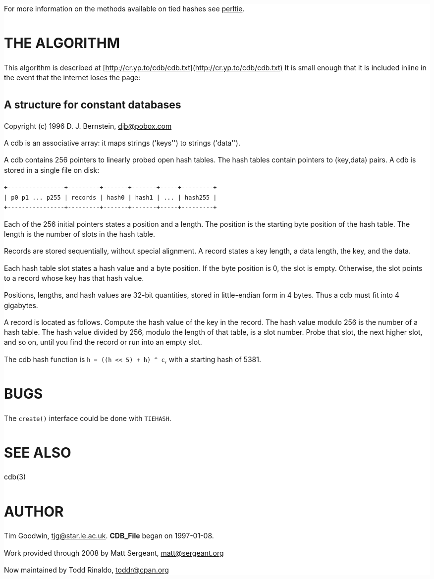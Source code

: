 For more information on the methods available on tied hashes see
[perltie](https://metacpan.org/pod/perltie).

# THE ALGORITHM

This algorithm is described at [http://cr.yp.to/cdb/cdb.txt](http://cr.yp.to/cdb/cdb.txt) It is
small enough that it is included inline in the event that the
internet loses the page:

## A structure for constant databases

Copyright (c) 1996 D. J. Bernstein, [djb@pobox.com](https://metacpan.org/pod/djb%40pobox.com)

A cdb is an associative array: it maps strings ('keys'') to strings
('data'').

A cdb contains 256 pointers to linearly probed open hash tables. The
hash tables contain pointers to (key,data) pairs. A cdb is stored in
a single file on disk:

    +----------------+---------+-------+-------+-----+---------+
    | p0 p1 ... p255 | records | hash0 | hash1 | ... | hash255 |
    +----------------+---------+-------+-------+-----+---------+

Each of the 256 initial pointers states a position and a length. The
position is the starting byte position of the hash table. The length
is the number of slots in the hash table.

Records are stored sequentially, without special alignment. A record
states a key length, a data length, the key, and the data.

Each hash table slot states a hash value and a byte position. If the
byte position is 0, the slot is empty. Otherwise, the slot points to
a record whose key has that hash value.

Positions, lengths, and hash values are 32-bit quantities, stored in
little-endian form in 4 bytes. Thus a cdb must fit into 4 gigabytes.

A record is located as follows. Compute the hash value of the key in
the record. The hash value modulo 256 is the number of a hash table.
The hash value divided by 256, modulo the length of that table, is a
slot number. Probe that slot, the next higher slot, and so on, until
you find the record or run into an empty slot.

The cdb hash function is `h = ((h << 5) + h) ^ c`, with a starting
hash of 5381.

# BUGS

The `create()` interface could be done with `TIEHASH`.

# SEE ALSO

cdb(3)

# AUTHOR

Tim Goodwin, <tjg@star.le.ac.uk>.  **CDB\_File** began on 1997-01-08.

Work provided through 2008 by Matt Sergeant, <matt@sergeant.org>

Now maintained  by Todd Rinaldo, <toddr@cpan.org>
